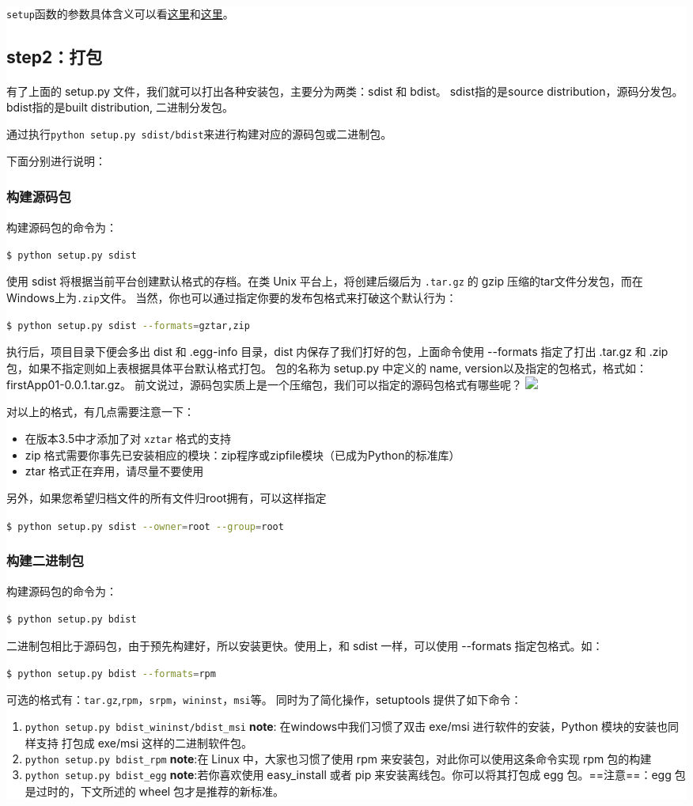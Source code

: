 `setup`函数的参数具体含义可以看[这里](http://www.coolpython.net/python_senior/project/op_py_setup_install.html)和[这里](https://zhuanlan.zhihu.com/p/276461821)。


## step2：打包
有了上面的 setup.py 文件，我们就可以打出各种安装包，主要分为两类：sdist 和 bdist。 
sdist指的是source distribution，源码分发包。
bdist指的是built distribution, 二进制分发包。

通过执行`python setup.py sdist/bdist`来进行构建对应的源码包或二进制包。

下面分别进行说明：

### 构建源码包
构建源码包的命令为：
```bash
$ python setup.py sdist
```

使用 sdist 将根据当前平台创建默认格式的存档。在类 Unix 平台上，将创建后缀后为 `.tar.gz` 的 gzip 压缩的tar文件分发包，而在Windows上为`.zip`文件。
当然，你也可以通过指定你要的发布包格式来打破这个默认行为：

```bash
$ python setup.py sdist --formats=gztar,zip
```

执行后，项目目录下便会多出 dist 和 .egg-info 目录，dist 内保存了我们打好的包，上面命令使用 --formats 指定了打出 .tar.gz 和 .zip 包，如果不指定则如上表根据具体平台默认格式打包。 包的名称为 setup.py 中定义的 name, version以及指定的包格式，格式如：firstApp01-0.0.1.tar.gz。
前文说过，源码包实质上是一个压缩包，我们可以指定的源码包格式有哪些呢？
![](https://pic2.zhimg.com/v2-7416d2c5ffd4fde928d7bd214ea59d39_b.jpg)

对以上的格式，有几点需要注意一下：
-   在版本3.5中才添加了对 `xztar` 格式的支持
-   zip 格式需要你事先已安装相应的模块：zip程序或zipfile模块（已成为Python的标准库）
-   ztar 格式正在弃用，请尽量不要使用

另外，如果您希望归档文件的所有文件归root拥有，可以这样指定

```bash
$ python setup.py sdist --owner=root --group=root
```


### 构建二进制包
构建源码包的命令为：
```bash
$ python setup.py bdist
```

二进制包相比于源码包，由于预先构建好，所以安装更快。使用上，和 sdist 一样，可以使用 --formats 指定包格式。如：
```bash
$ python setup.py bdist --formats=rpm
```
可选的格式有：`tar.gz`,`rpm`，`srpm`，`wininst`，`msi`等。
同时为了简化操作，setuptools 提供了如下命令：
1. `python setup.py bdist_wininst/bdist_msi`
**note**: 在windows中我们习惯了双击 exe/msi 进行软件的安装，Python 模块的安装也同样支持 打包成 exe/msi 这样的二进制软件包。
2. `python setup.py bdist_rpm`
**note**:在 Linux 中，大家也习惯了使用 rpm 来安装包，对此你可以使用这条命令实现 rpm 包的构建
3. `python setup.py bdist_egg`
**note**:若你喜欢使用 easy_install 或者 pip 来安装离线包。你可以将其打包成 egg 包。==注意==：egg 包是过时的，下文所述的 wheel 包才是推荐的新标准。
